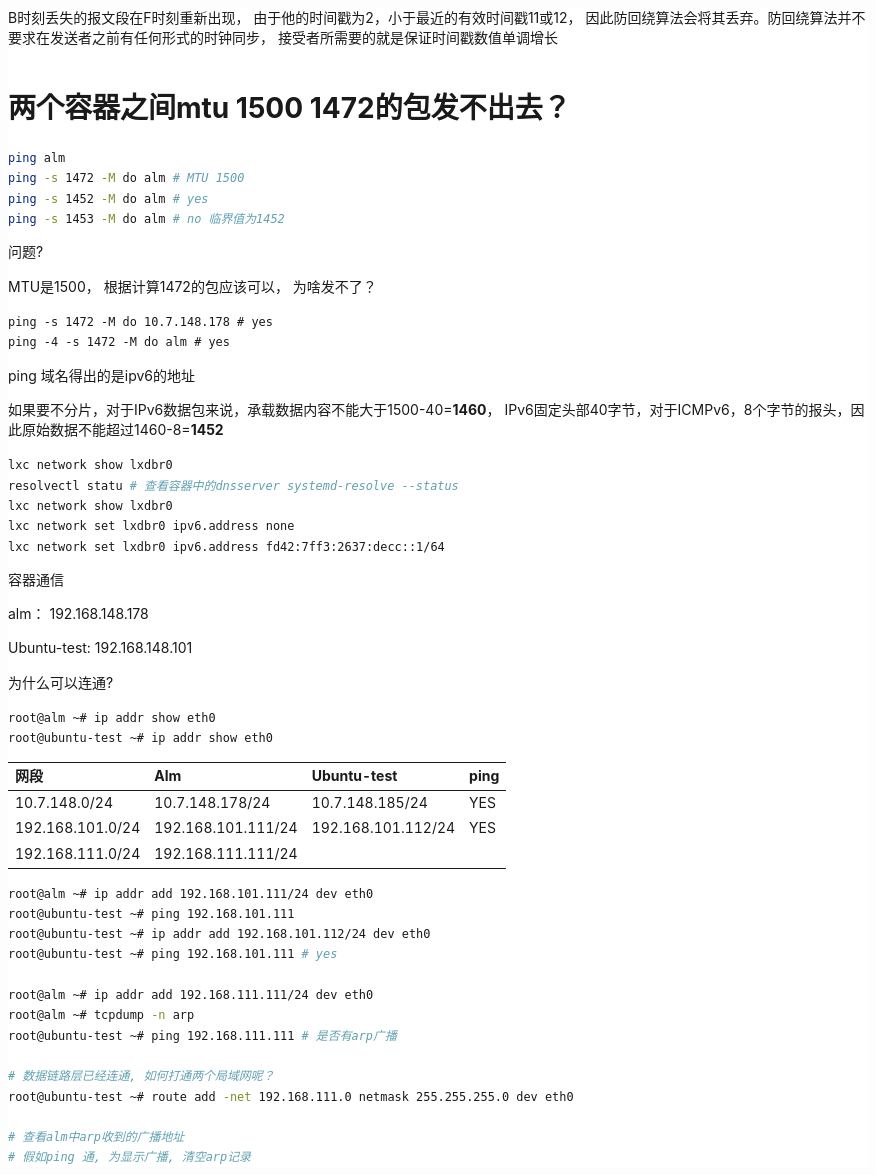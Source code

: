 B时刻丢失的报文段在F时刻重新出现， 由于他的时间戳为2，小于最近的有效时间戳11或12， 因此防回绕算法会将其丢弃。防回绕算法并不要求在发送者之前有任何形式的时钟同步， 接受者所需要的就是保证时间戳数值单调增长

# 两个容器之间mtu 1500 1472的包发不出去？

```bash
ping alm
ping -s 1472 -M do alm # MTU 1500
ping -s 1452 -M do alm # yes
ping -s 1453 -M do alm # no 临界值为1452
```

问题?

MTU是1500， 根据计算1472的包应该可以， 为啥发不了？

```
ping -s 1472 -M do 10.7.148.178 # yes
ping -4 -s 1472 -M do alm # yes
```

ping 域名得出的是ipv6的地址

如果要不分片，对于IPv6数据包来说，承载数据内容不能大于1500-40=**1460**， IPv6固定头部40字节，对于ICMPv6，8个字节的报头，因此原始数据不能超过1460-8=**1452**

```bash
lxc network show lxdbr0
resolvectl statu # 查看容器中的dnsserver systemd-resolve --status
lxc network show lxdbr0
lxc network set lxdbr0 ipv6.address none
lxc network set lxdbr0 ipv6.address fd42:7ff3:2637:decc::1/64
```

容器通信

alm： 192.168.148.178

Ubuntu-test: 192.168.148.101

为什么可以连通?

```
root@alm ~# ip addr show eth0
root@ubuntu-test ~# ip addr show eth0
```

| 网段             | Alm                | Ubuntu-test        | ping |
| :--------------- | :----------------- | :----------------- | :--- |
| 10.7.148.0/24    | 10.7.148.178/24    | 10.7.148.185/24    | YES  |
| 192.168.101.0/24 | 192.168.101.111/24 | 192.168.101.112/24 | YES  |
| 192.168.111.0/24 | 192.168.111.111/24 |                    |      |

```bash
root@alm ~# ip addr add 192.168.101.111/24 dev eth0
root@ubuntu-test ~# ping 192.168.101.111 
root@ubuntu-test ~# ip addr add 192.168.101.112/24 dev eth0
root@ubuntu-test ~# ping 192.168.101.111 # yes

root@alm ~# ip addr add 192.168.111.111/24 dev eth0
root@alm ~# tcpdump -n arp
root@ubuntu-test ~# ping 192.168.111.111 # 是否有arp广播

# 数据链路层已经连通, 如何打通两个局域网呢？
root@ubuntu-test ~# route add -net 192.168.111.0 netmask 255.255.255.0 dev eth0

# 查看alm中arp收到的广播地址
# 假如ping 通, 为显示广播, 清空arp记录
```